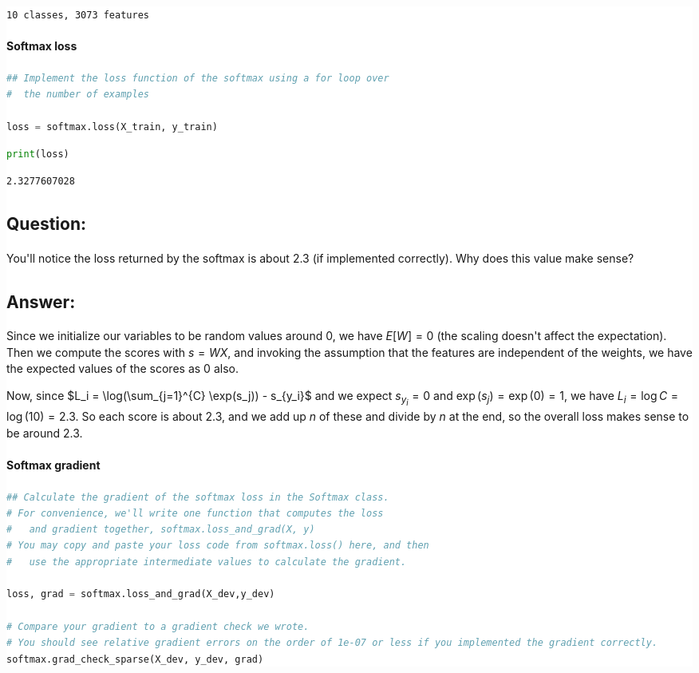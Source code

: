     10 classes, 3073 features


#### Softmax loss


```python
## Implement the loss function of the softmax using a for loop over
#  the number of examples

loss = softmax.loss(X_train, y_train)
```


```python
print(loss)
```

    2.3277607028



## Question: 

You'll notice the loss returned by the softmax is about 2.3 (if implemented correctly).  Why does this value make sense?

## Answer:

Since we initialize our variables to be random values around 0, we have $E[W] = 0$ (the scaling doesn't affect the expectation). Then we compute the scores with $s = WX$, and invoking the assumption that the features are independent of the weights, we have the expected values of the scores as $0$ also. 

Now, since $L_i = \log(\sum_{j=1}^{C} \exp(s_j)) - s_{y_i}$ and we expect $s_{y_i} = 0$ and $\exp(s_j) = \exp(0)= 1$, we have $L_i = \log C = \log (10) = 2.3$. So each score is about $2.3$, and we add up $n$ of these and divide by $n$ at the end, so the overall loss makes sense to be around $2.3$.



#### Softmax gradient


```python
## Calculate the gradient of the softmax loss in the Softmax class.
# For convenience, we'll write one function that computes the loss
#   and gradient together, softmax.loss_and_grad(X, y)
# You may copy and paste your loss code from softmax.loss() here, and then
#   use the appropriate intermediate values to calculate the gradient.

loss, grad = softmax.loss_and_grad(X_dev,y_dev)

# Compare your gradient to a gradient check we wrote. 
# You should see relative gradient errors on the order of 1e-07 or less if you implemented the gradient correctly.
softmax.grad_check_sparse(X_dev, y_dev, grad)
```
